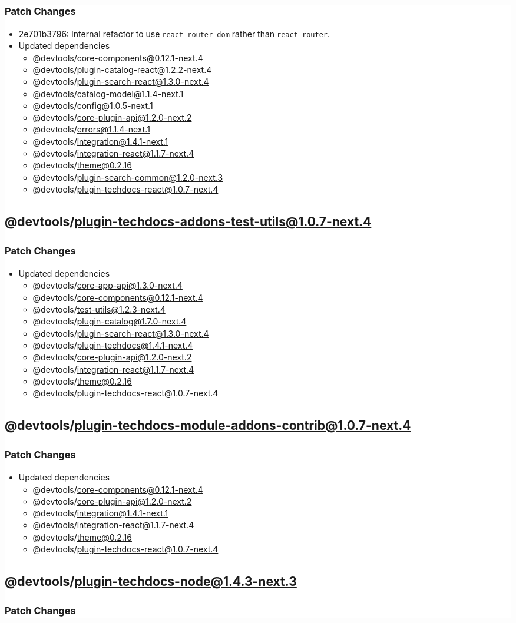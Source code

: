 ### Patch Changes

- 2e701b3796: Internal refactor to use `react-router-dom` rather than `react-router`.
- Updated dependencies
  - @devtools/core-components@0.12.1-next.4
  - @devtools/plugin-catalog-react@1.2.2-next.4
  - @devtools/plugin-search-react@1.3.0-next.4
  - @devtools/catalog-model@1.1.4-next.1
  - @devtools/config@1.0.5-next.1
  - @devtools/core-plugin-api@1.2.0-next.2
  - @devtools/errors@1.1.4-next.1
  - @devtools/integration@1.4.1-next.1
  - @devtools/integration-react@1.1.7-next.4
  - @devtools/theme@0.2.16
  - @devtools/plugin-search-common@1.2.0-next.3
  - @devtools/plugin-techdocs-react@1.0.7-next.4

## @devtools/plugin-techdocs-addons-test-utils@1.0.7-next.4

### Patch Changes

- Updated dependencies
  - @devtools/core-app-api@1.3.0-next.4
  - @devtools/core-components@0.12.1-next.4
  - @devtools/test-utils@1.2.3-next.4
  - @devtools/plugin-catalog@1.7.0-next.4
  - @devtools/plugin-search-react@1.3.0-next.4
  - @devtools/plugin-techdocs@1.4.1-next.4
  - @devtools/core-plugin-api@1.2.0-next.2
  - @devtools/integration-react@1.1.7-next.4
  - @devtools/theme@0.2.16
  - @devtools/plugin-techdocs-react@1.0.7-next.4

## @devtools/plugin-techdocs-module-addons-contrib@1.0.7-next.4

### Patch Changes

- Updated dependencies
  - @devtools/core-components@0.12.1-next.4
  - @devtools/core-plugin-api@1.2.0-next.2
  - @devtools/integration@1.4.1-next.1
  - @devtools/integration-react@1.1.7-next.4
  - @devtools/theme@0.2.16
  - @devtools/plugin-techdocs-react@1.0.7-next.4

## @devtools/plugin-techdocs-node@1.4.3-next.3

### Patch Changes

